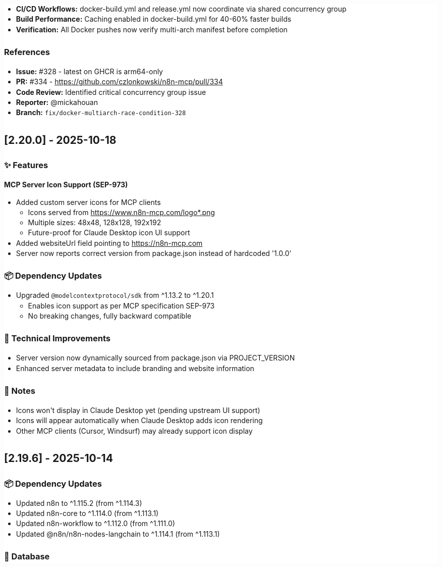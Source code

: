 - **CI/CD Workflows:** docker-build.yml and release.yml now coordinate via shared concurrency group
- **Build Performance:** Caching enabled in docker-build.yml for 40-60% faster builds
- **Verification:** All Docker pushes now verify multi-arch manifest before completion

### References

- **Issue:** #328 - latest on GHCR is arm64-only
- **PR:** #334 - https://github.com/czlonkowski/n8n-mcp/pull/334
- **Code Review:** Identified critical concurrency group issue
- **Reporter:** @mickahouan
- **Branch:** `fix/docker-multiarch-race-condition-328`

## [2.20.0] - 2025-10-18

### ✨ Features

**MCP Server Icon Support (SEP-973)**

- Added custom server icons for MCP clients
  - Icons served from https://www.n8n-mcp.com/logo*.png
  - Multiple sizes: 48x48, 128x128, 192x192
  - Future-proof for Claude Desktop icon UI support
- Added websiteUrl field pointing to https://n8n-mcp.com
- Server now reports correct version from package.json instead of hardcoded '1.0.0'

### 📦 Dependency Updates

- Upgraded `@modelcontextprotocol/sdk` from ^1.13.2 to ^1.20.1
  - Enables icon support as per MCP specification SEP-973
  - No breaking changes, fully backward compatible

### 🔧 Technical Improvements

- Server version now dynamically sourced from package.json via PROJECT_VERSION
- Enhanced server metadata to include branding and website information

### 📝 Notes

- Icons won't display in Claude Desktop yet (pending upstream UI support)
- Icons will appear automatically when Claude Desktop adds icon rendering
- Other MCP clients (Cursor, Windsurf) may already support icon display

## [2.19.6] - 2025-10-14

### 📦 Dependency Updates

- Updated n8n to ^1.115.2 (from ^1.114.3)
- Updated n8n-core to ^1.114.0 (from ^1.113.1)
- Updated n8n-workflow to ^1.112.0 (from ^1.111.0)
- Updated @n8n/n8n-nodes-langchain to ^1.114.1 (from ^1.113.1)

### 🔄 Database
